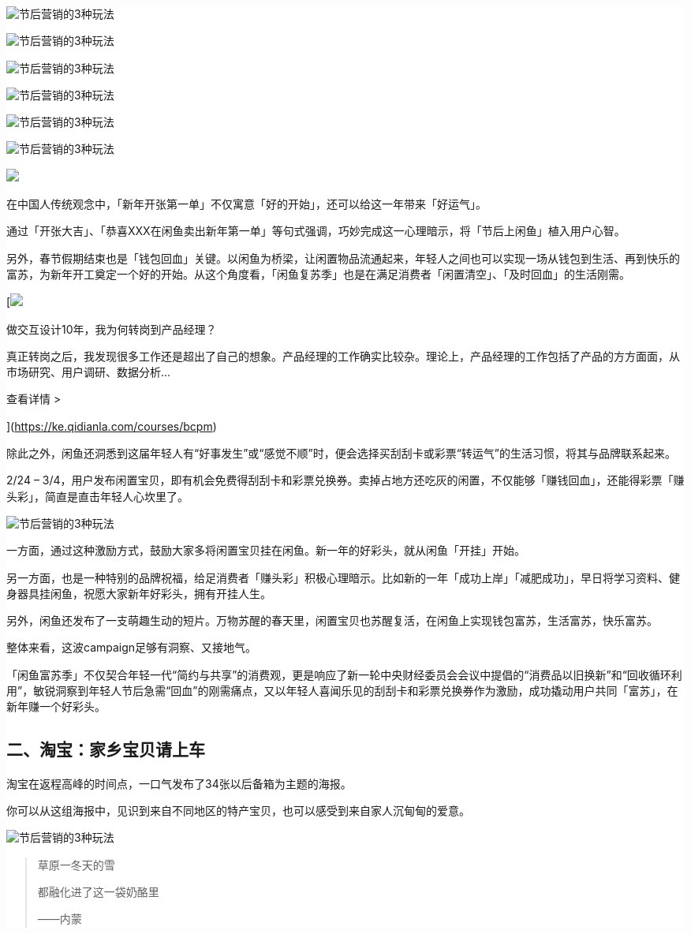 ![节后营销的3种玩法](https://image.yunyingpai.com/wp/2024/02/nPd7MxDBUEV21XNcB2zi.png)

![节后营销的3种玩法](https://image.yunyingpai.com/wp/2024/02/lPHCw1CEPw0Rwqqo1Bpr.png)

![节后营销的3种玩法](https://image.yunyingpai.com/wp/2024/02/f6RxAgMbfP67geD9Jlsy.jpeg)

![节后营销的3种玩法](https://image.yunyingpai.com/wp/2024/02/MoqFjTJRPK3cQDmGOclc.jpeg)

![节后营销的3种玩法](https://image.yunyingpai.com/wp/2024/02/h2xMBp5f1UDpp0koeS9b.jpeg)

![节后营销的3种玩法](https://image.yunyingpai.com/wp/2024/02/VrBVzaJvChwLViACD2uy.jpeg)

![](https://image.yunyingpai.com/wp/2024/02/0BbaoGGksptYF1KWHead.png)

在中国人传统观念中，「新年开张第一单」不仅寓意「好的开始」，还可以给这一年带来「好运气」。

通过「开张大吉」、「恭喜XXX在闲鱼卖出新年第一单」等句式强调，巧妙完成这一心理暗示，将「节后上闲鱼」植入用户心智。

另外，春节假期结束也是「钱包回血」关键。以闲鱼为桥梁，让闲置物品流通起来，年轻人之间也可以实现一场从钱包到生活、再到快乐的富苏，为新年开工奠定一个好的开始。从这个角度看，「闲鱼复苏季」也是在满足消费者「闲置清空」、「及时回血」的生活刚需。

[![](https://image.woshipm.com/2023/08/02/769bf6f4-30e6-11ee-b3cb-00163e0b5ff3.png)

做交互设计10年，我为何转岗到产品经理？

真正转岗之后，我发现很多工作还是超出了自己的想象。产品经理的工作确实比较杂。理论上，产品经理的工作包括了产品的方方面面，从市场研究、用户调研、数据分析...

查看详情 >

](https://ke.qidianla.com/courses/bcpm)

除此之外，闲鱼还洞悉到这届年轻人有“好事发生”或“感觉不顺”时，便会选择买刮刮卡或彩票“转运气”的生活习惯，将其与品牌联系起来。

2/24 – 3/4，用户发布闲置宝贝，即有机会免费得刮刮卡和彩票兑换券。卖掉占地方还吃灰的闲置，不仅能够「赚钱回血」，还能得彩票「赚头彩」，简直是直击年轻人心坎里了。

![节后营销的3种玩法](https://image.yunyingpai.com/wp/2024/02/QettzKyCe0kla6cU4hzm.jpeg)

一方面，通过这种激励方式，鼓励大家多将闲置宝贝挂在闲鱼。新一年的好彩头，就从闲鱼「开挂」开始。

另一方面，也是一种特别的品牌祝福，给足消费者「赚头彩」积极心理暗示。比如新的一年「成功上岸」「减肥成功」，早日将学习资料、健身器具挂闲鱼，祝愿大家新年好彩头，拥有开挂人生。

另外，闲鱼还发布了一支萌趣生动的短片。万物苏醒的春天里，闲置宝贝也苏醒复活，在闲鱼上实现钱包富苏，生活富苏，快乐富苏。

整体来看，这波campaign足够有洞察、又接地气。

「闲鱼富苏季」不仅契合年轻一代“简约与共享”的消费观，更是响应了新一轮中央财经委员会会议中提倡的“消费品以旧换新”和“回收循环利用”，敏锐洞察到年轻人节后急需“回血”的刚需痛点，又以年轻人喜闻乐见的刮刮卡和彩票兑换券作为激励，成功撬动用户共同「富苏」，在新年赚一个好彩头。

## 二、淘宝：家乡宝贝请上车

淘宝在返程高峰的时间点，一口气发布了34张以后备箱为主题的海报。

你可以从这组海报中，见识到来自不同地区的特产宝贝，也可以感受到来自家人沉甸甸的爱意。

![节后营销的3种玩法](https://image.yunyingpai.com/wp/2024/02/bcuDS6CffJIU1Il9d0wk.jpeg)

> 草原一冬天的雪
> 
> 都融化进了这一袋奶酪里
> 
> ——内蒙
